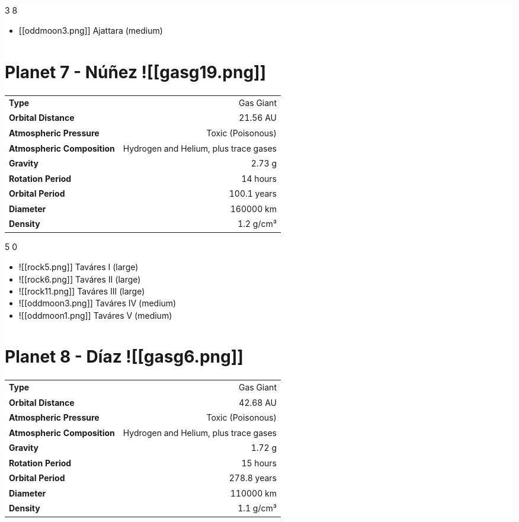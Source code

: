 

3
8

- [[oddmoon3.png]] Ajattara (medium)

# Planet 7 - Núñez ![[gasg19.png]]
|                             |                           |
| --------------------------- | -------------------------:|
| **Type**                    |             Gas Giant |
| **Orbital Distance**        |   21.56 AU |
| **Atmospheric Pressure**    |       Toxic (Poisonous) |
| **Atmospheric Composition** |      Hydrogen and Helium, plus trace gases |
| **Gravity**                 |        2.73 g |
| **Rotation Period**         |  14 hours |
| **Orbital Period** | 100.1 years |
| **Diameter**                |      160000 km | 
| **Density**                 |    1.2 g/cm³ |



5
0

- ![[rock5.png]] Taváres I (large)
- ![[rock6.png]] Taváres II (large)
- ![[rock11.png]] Taváres III (large)
- ![[oddmoon3.png]] Taváres IV (medium)
- ![[oddmoon1.png]] Taváres V (medium)


# Planet 8 - Díaz ![[gasg6.png]]
|                             |                           |
| --------------------------- | -------------------------:|
| **Type**                    |             Gas Giant |
| **Orbital Distance**        |   42.68 AU |
| **Atmospheric Pressure**    |       Toxic (Poisonous) |
| **Atmospheric Composition** |      Hydrogen and Helium, plus trace gases |
| **Gravity**                 |        1.72 g |
| **Rotation Period**         |  15 hours |
| **Orbital Period** | 278.8 years |
| **Diameter**                |      110000 km | 
| **Density**                 |    1.1 g/cm³ |
